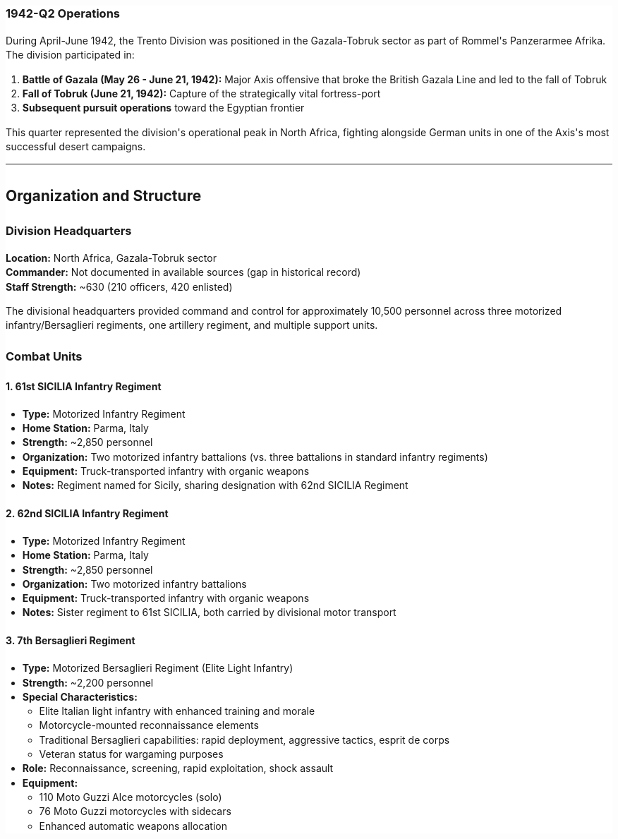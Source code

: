 ### 1942-Q2 Operations

During April-June 1942, the Trento Division was positioned in the Gazala-Tobruk sector as part of Rommel's Panzerarmee Afrika. The division participated in:

1. **Battle of Gazala (May 26 - June 21, 1942):** Major Axis offensive that broke the British Gazala Line and led to the fall of Tobruk
2. **Fall of Tobruk (June 21, 1942):** Capture of the strategically vital fortress-port
3. **Subsequent pursuit operations** toward the Egyptian frontier

This quarter represented the division's operational peak in North Africa, fighting alongside German units in one of the Axis's most successful desert campaigns.

---

## Organization and Structure

### Division Headquarters

**Location:** North Africa, Gazala-Tobruk sector  
**Commander:** Not documented in available sources (gap in historical record)  
**Staff Strength:** ~630 (210 officers, 420 enlisted)

The divisional headquarters provided command and control for approximately 10,500 personnel across three motorized infantry/Bersaglieri regiments, one artillery regiment, and multiple support units.

### Combat Units

#### **1. 61st SICILIA Infantry Regiment**
- **Type:** Motorized Infantry Regiment
- **Home Station:** Parma, Italy
- **Strength:** ~2,850 personnel
- **Organization:** Two motorized infantry battalions (vs. three battalions in standard infantry regiments)
- **Equipment:** Truck-transported infantry with organic weapons
- **Notes:** Regiment named for Sicily, sharing designation with 62nd SICILIA Regiment

#### **2. 62nd SICILIA Infantry Regiment**
- **Type:** Motorized Infantry Regiment
- **Home Station:** Parma, Italy
- **Strength:** ~2,850 personnel
- **Organization:** Two motorized infantry battalions
- **Equipment:** Truck-transported infantry with organic weapons
- **Notes:** Sister regiment to 61st SICILIA, both carried by divisional motor transport

#### **3. 7th Bersaglieri Regiment**
- **Type:** Motorized Bersaglieri Regiment (Elite Light Infantry)
- **Strength:** ~2,200 personnel
- **Special Characteristics:**
  - Elite Italian light infantry with enhanced training and morale
  - Motorcycle-mounted reconnaissance elements
  - Traditional Bersaglieri capabilities: rapid deployment, aggressive tactics, esprit de corps
  - Veteran status for wargaming purposes
- **Role:** Reconnaissance, screening, rapid exploitation, shock assault
- **Equipment:** 
  - 110 Moto Guzzi Alce motorcycles (solo)
  - 76 Moto Guzzi motorcycles with sidecars
  - Enhanced automatic weapons allocation
